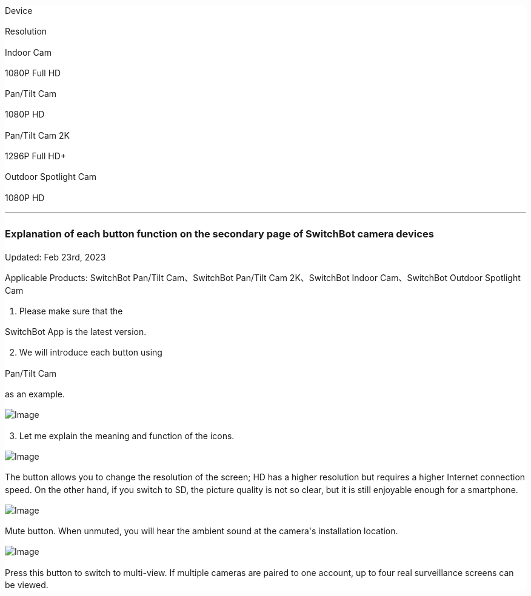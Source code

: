 Device

Resolution

Indoor Cam

1080P Full HD

Pan/Tilt Cam

1080P HD

Pan/Tilt Cam 2K

1296P Full HD+

Outdoor Spotlight Cam

1080P HD



---
### Explanation of each button function on the secondary page of SwitchBot camera devices

Updated: Feb 23rd, 2023

Applicable Products: SwitchBot Pan/Tilt Cam、SwitchBot Pan/Tilt Cam 2K、SwitchBot Indoor Cam、SwitchBot Outdoor Spotlight Cam

1. Please make sure that the

SwitchBot App is the latest version.

2. We will introduce each button using

Pan/Tilt Cam

as an example.

![Image](https://support.switch-bot.com/hc/article_attachments/12623733281047)

3. Let me explain the meaning and function of the icons.

![Image](https://support.switch-bot.com/attachments/token/mqdenkldpeTTfadR30QebcH2n/?name=image.png)

The button allows you to change the resolution of the screen; HD has a higher resolution but requires a higher Internet connection speed. On the other hand, if you switch to SD, the picture quality is not so clear, but it is still enjoyable enough for a smartphone.

![Image](https://support.switch-bot.com/attachments/token/7SlZK2gEP9hOtcTJmFe6hBBdi/?name=image.png)

Mute button. When unmuted, you will hear the ambient sound at the camera's installation location.

![Image](https://support.switch-bot.com/attachments/token/OIsUR4ejlxvcJBHh7OBq88SVC/?name=image.png)

Press this button to switch to multi-view. If multiple cameras are paired to one account, up to four real surveillance screens can be viewed.
